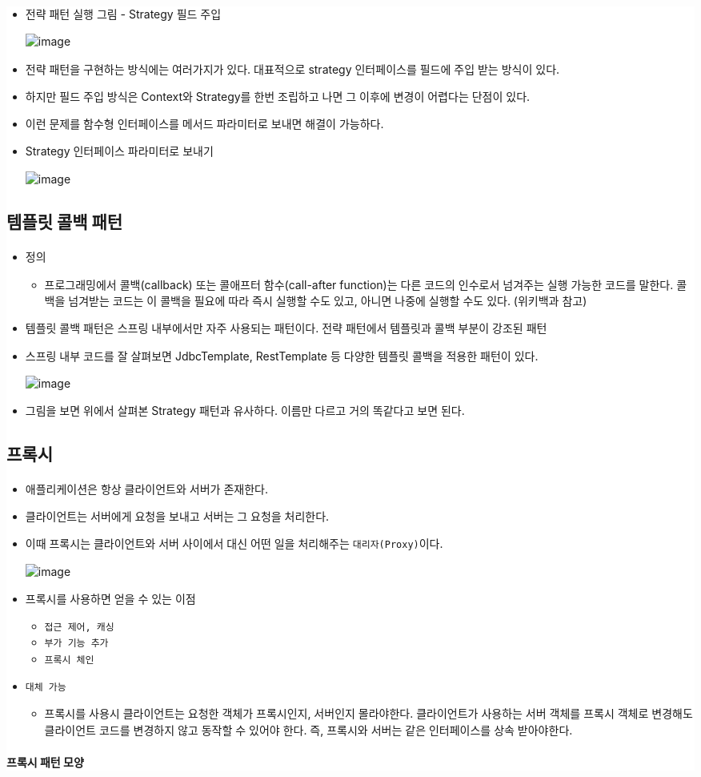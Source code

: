 - 전략 패턴 실행 그림 - Strategy 필드 주입

  ![image](https://github.com/user-attachments/assets/9fddd46c-009b-4be8-bc52-589de684f9b2)

- 전략 패턴을 구현하는 방식에는 여러가지가 있다. 대표적으로 strategy 인터페이스를 필드에 주입 받는 방식이 있다.

- 하지만 필드 주입 방식은 Context와 Strategy를 한번 조립하고 나면 그 이후에 변경이 어렵다는 단점이 있다. 

- 이런 문제를 함수형 인터페이스를 메서드 파라미터로 보내면 해결이 가능하다.

- Strategy 인터페이스 파라미터로 보내기

  ![image](https://github.com/user-attachments/assets/c37b93aa-06f7-4cc0-a235-b8bc22b6826b)





## 템플릿 콜백 패턴

- 정의

  - 프로그래밍에서 콜백(callback) 또는 콜애프터 함수(call-after function)는 다른 코드의 인수로서 넘겨주는 실행 가능한 코드를 말한다. 콜백을 넘겨받는 코드는 이 콜백을 필요에 따라 즉시 실행할 수도 있고, 아니면 나중에 실행할 수도 있다. (위키백과 참고)

- 템플릿 콜백 패턴은 스프링 내부에서만 자주 사용되는 패턴이다. 전략 패턴에서 템플릿과 콜백 부분이 강조된 패턴

- 스프링 내부 코드를 잘 살펴보면 JdbcTemplate, RestTemplate 등 다양한 템플릿 콜백을 적용한 패턴이 있다.

  ![image](https://github.com/user-attachments/assets/9647832a-44a7-4be0-8ea3-93af3ed7e6fc)

- 그림을 보면 위에서 살펴본 Strategy 패턴과 유사하다. 이름만 다르고 거의 똑같다고 보면 된다.





## 프록시

- 애플리케이션은 항상 클라이언트와 서버가 존재한다.

- 클라이언트는 서버에게 요청을 보내고 서버는 그 요청을 처리한다.

- 이때 프록시는 클라이언트와 서버 사이에서 대신 어떤 일을 처리해주는 `대리자(Proxy)`이다.

  ![image](https://github.com/user-attachments/assets/d080ee71-9a8e-4cef-8dd5-38a8b96b216e)

- 프록시를 사용하면 얻을 수 있는 이점

  - `접근 제어, 캐싱`
  - `부가 기능 추가`
  - `프록시 체인`

- `대체 가능`

  - 프록시를 사용시 클라이언트는 요청한 객체가 프록시인지, 서버인지 몰라야한다. 클라이언트가 사용하는 서버 객체를 프록시 객체로 변경해도 클라이언트 코드를 변경하지 않고 동작할 수 있어야 한다. 즉, 프록시와 서버는 같은 인터페이스를 상속 받아야한다.

    

#### 프록시 패턴 모양
